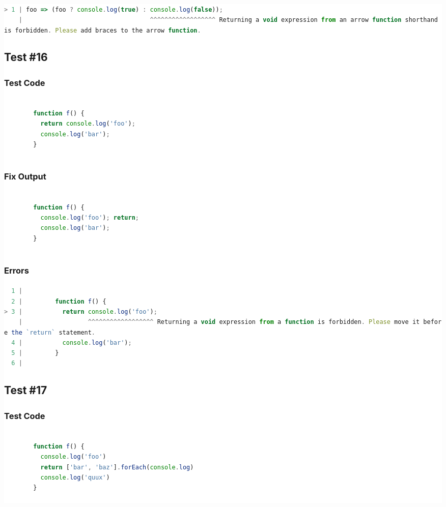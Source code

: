 
```ts
> 1 | foo => (foo ? console.log(true) : console.log(false));
    |                                   ^^^^^^^^^^^^^^^^^^ Returning a void expression from an arrow function shorthand is forbidden. Please add braces to the arrow function.
```

## Test #16

### Test Code


```ts

        function f() {
          return console.log('foo');
          console.log('bar');
        }
      
```

### Fix Output


```ts

        function f() {
          console.log('foo'); return;
          console.log('bar');
        }
      
```

### Errors


```ts
  1 |
  2 |         function f() {
> 3 |           return console.log('foo');
    |                  ^^^^^^^^^^^^^^^^^^ Returning a void expression from a function is forbidden. Please move it before the `return` statement.
  4 |           console.log('bar');
  5 |         }
  6 |       
```

## Test #17

### Test Code


```ts

        function f() {
          console.log('foo')
          return ['bar', 'baz'].forEach(console.log)
          console.log('quux')
        }
      
```
